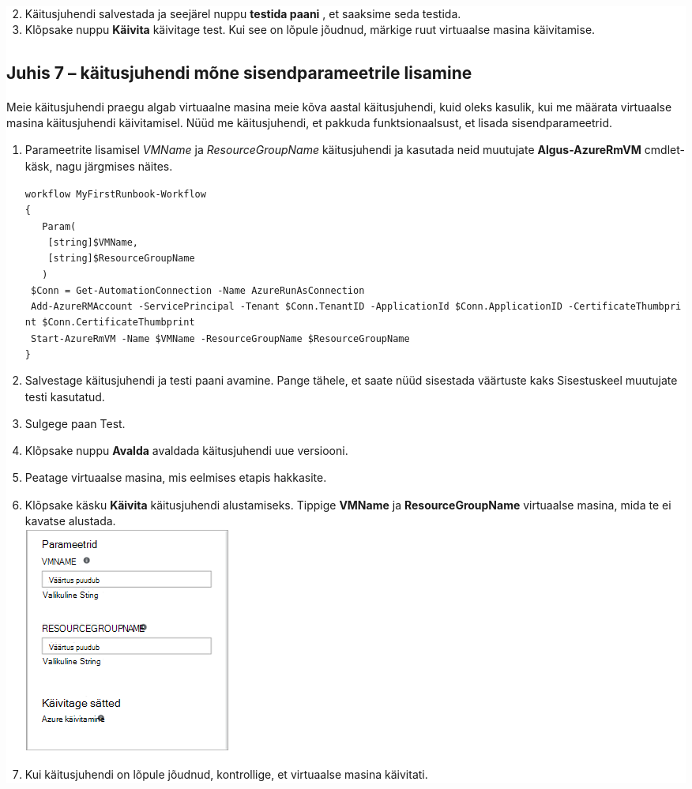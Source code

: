2.  Käitusjuhendi salvestada ja seejärel nuppu **testida paani** , et saaksime seda testida.
3.  Klõpsake nuppu **Käivita** käivitage test. Kui see on lõpule jõudnud, märkige ruut virtuaalse masina käivitamise.

## <a name="step-7---add-an-input-parameter-to-the-runbook"></a>Juhis 7 – käitusjuhendi mõne sisendparameetrile lisamine

Meie käitusjuhendi praegu algab virtuaalne masina meie kõva aastal käitusjuhendi, kuid oleks kasulik, kui me määrata virtuaalse masina käitusjuhendi käivitamisel. Nüüd me käitusjuhendi, et pakkuda funktsionaalsust, et lisada sisendparameetrid.

1.  Parameetrite lisamisel *VMName* ja *ResourceGroupName* käitusjuhendi ja kasutada neid muutujate **Algus-AzureRmVM** cmdlet-käsk, nagu järgmises näites. 

    ```
    workflow MyFirstRunbook-Workflow
    {
       Param(
        [string]$VMName,
        [string]$ResourceGroupName
       )  
     $Conn = Get-AutomationConnection -Name AzureRunAsConnection 
     Add-AzureRMAccount -ServicePrincipal -Tenant $Conn.TenantID -ApplicationId $Conn.ApplicationID -CertificateThumbprint $Conn.CertificateThumbprint
     Start-AzureRmVM -Name $VMName -ResourceGroupName $ResourceGroupName
    }
    ```

2.  Salvestage käitusjuhendi ja testi paani avamine. Pange tähele, et saate nüüd sisestada väärtuste kaks Sisestuskeel muutujate testi kasutatud.
3.  Sulgege paan Test.
4.  Klõpsake nuppu **Avalda** avaldada käitusjuhendi uue versiooni.
5.  Peatage virtuaalse masina, mis eelmises etapis hakkasite.
6.  Klõpsake käsku **Käivita** käitusjuhendi alustamiseks. Tippige **VMName** ja **ResourceGroupName** virtuaalse masina, mida te ei kavatse alustada.<br> ![Käitusjuhendi käivitamine](media/automation-first-runbook-textual/automation-pass-params.png)

7.  Kui käitusjuhendi on lõpule jõudnud, kontrollige, et virtuaalse masina käivitati.
